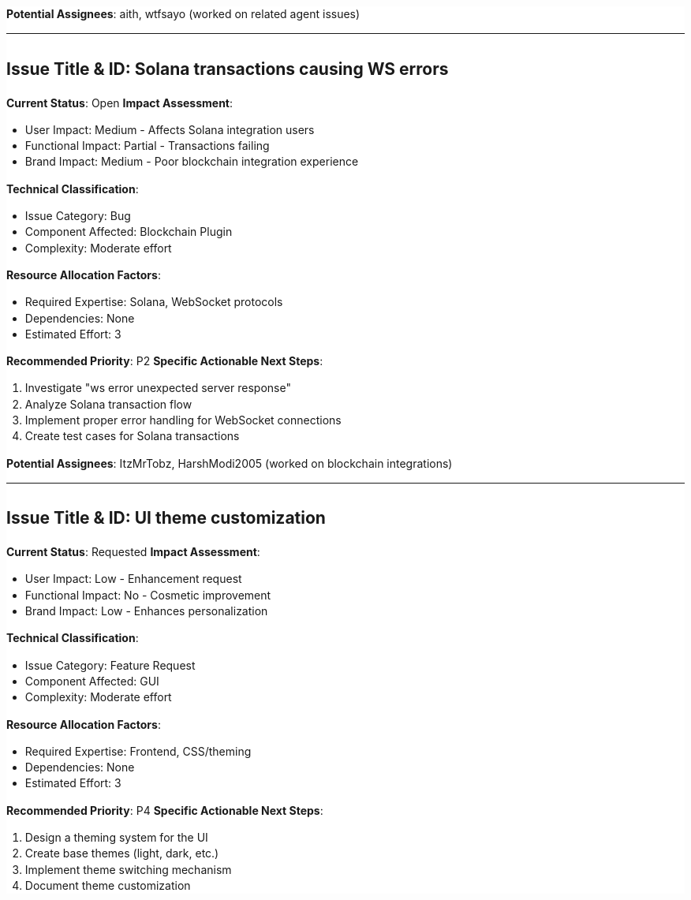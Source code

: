 **Potential Assignees**: aith, wtfsayo (worked on related agent issues)

---

## Issue Title & ID: Solana transactions causing WS errors
**Current Status**: Open
**Impact Assessment**:
- User Impact: Medium - Affects Solana integration users
- Functional Impact: Partial - Transactions failing
- Brand Impact: Medium - Poor blockchain integration experience

**Technical Classification**:
- Issue Category: Bug
- Component Affected: Blockchain Plugin
- Complexity: Moderate effort

**Resource Allocation Factors**:
- Required Expertise: Solana, WebSocket protocols
- Dependencies: None
- Estimated Effort: 3

**Recommended Priority**: P2
**Specific Actionable Next Steps**:
1. Investigate "ws error unexpected server response"
2. Analyze Solana transaction flow
3. Implement proper error handling for WebSocket connections
4. Create test cases for Solana transactions

**Potential Assignees**: ItzMrTobz, HarshModi2005 (worked on blockchain integrations)

---

## Issue Title & ID: UI theme customization
**Current Status**: Requested
**Impact Assessment**:
- User Impact: Low - Enhancement request
- Functional Impact: No - Cosmetic improvement
- Brand Impact: Low - Enhances personalization

**Technical Classification**:
- Issue Category: Feature Request
- Component Affected: GUI
- Complexity: Moderate effort

**Resource Allocation Factors**:
- Required Expertise: Frontend, CSS/theming
- Dependencies: None
- Estimated Effort: 3

**Recommended Priority**: P4
**Specific Actionable Next Steps**:
1. Design a theming system for the UI
2. Create base themes (light, dark, etc.)
3. Implement theme switching mechanism
4. Document theme customization

